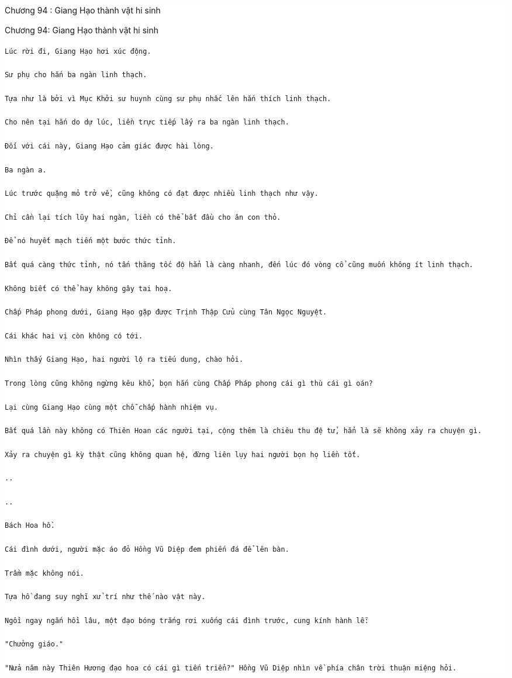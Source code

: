 




Chương 94 : Giang Hạo thành vật hi sinh


Chương 94: Giang Hạo thành vật hi sinh

	Lúc rời đi, Giang Hạo hơi xúc động.

	Sư phụ cho hắn ba ngàn linh thạch.

	Tựa như là bởi vì Mục Khởi sư huynh cùng sư phụ nhấc lên hắn thích linh thạch.

	Cho nên tại hắn do dự lúc, liền trực tiếp lấy ra ba ngàn linh thạch.

	Đối với cái này, Giang Hạo cảm giác được hài lòng.

	Ba ngàn a.

	Lúc trước quặng mỏ trở về, cũng không có đạt được nhiều linh thạch như vậy.

	Chỉ cần lại tích lũy hai ngàn, liền có thể bắt đầu cho ăn con thỏ.

	Để nó huyết mạch tiến một bước thức tỉnh.

	Bất quá càng thức tỉnh, nó tấn thăng tốc độ hẳn là càng nhanh, đến lúc đó vòng cổ cũng muốn không ít linh thạch.

	Không biết có thể hay không gây tai hoạ.

	Chấp Pháp phong dưới, Giang Hạo gặp được Trịnh Thập Cửu cùng Tân Ngọc Nguyệt.

	Cái khác hai vị còn không có tới.

	Nhìn thấy Giang Hạo, hai người lộ ra tiếu dung, chào hỏi.

	Trong lòng cũng không ngừng kêu khổ, bọn hắn cùng Chấp Pháp phong cái gì thù cái gì oán?

	Lại cùng Giang Hạo cùng một chỗ chấp hành nhiệm vụ.

	Bất quá lần này không có Thiên Hoan các người tại, cộng thêm là chiêu thu đệ tử, hẳn là sẽ không xảy ra chuyện gì.

	Xảy ra chuyện gì kỳ thật cũng không quan hệ, đừng liên lụy hai người bọn họ liền tốt.

	..

	..

	Bách Hoa hồ.

	Cái đình dưới, người mặc áo đỏ Hồng Vũ Diệp đem phiến đá để lên bàn.

	Trầm mặc không nói.

	Tựa hồ đang suy nghĩ xử trí như thế nào vật này.

	Ngồi ngay ngắn hồi lâu, một đạo bóng trắng rơi xuống cái đình trước, cung kính hành lễ:

	"Chưởng giáo."

	"Nửa năm này Thiên Hương đạo hoa có cái gì tiến triển?" Hồng Vũ Diệp nhìn về phía chân trời thuận miệng hỏi.
